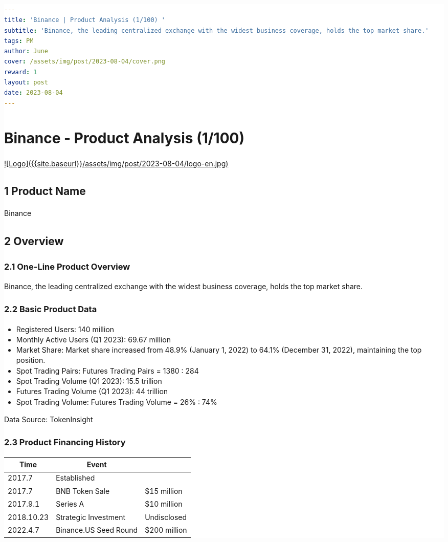 ```yaml
---
title: 'Binance | Product Analysis (1/100) '
subtitle: 'Binance, the leading centralized exchange with the widest business coverage, holds the top market share.'
tags: PM
author: June
cover: /assets/img/post/2023-08-04/cover.png
reward: 1
layout: post
date: 2023-08-04
---
```


# Binance - Product Analysis (1/100) 

<a data-fancybox="gallery" href="{{site.baseurl}}/assets/img/post/2023-08-04/logo-en.jpg">
![Logo]({{site.baseurl}}/assets/img/post/2023-08-04/logo-en.jpg)
</a>

## 1 Product Name

Binance

## 2 Overview

### 2.1 One-Line Product Overview

Binance, the leading centralized exchange with the widest business coverage, holds the top market share.

### 2.2 Basic Product Data

* Registered Users: 140 million
* Monthly Active Users (Q1 2023): 69.67 million
* Market Share: Market share increased from 48.9% (January 1, 2022) to 64.1% (December 31, 2022), maintaining the top position.
* Spot Trading Pairs: Futures Trading Pairs =  1380 : 284
* Spot Trading Volume (Q1 2023): 15.5 trillion
* Futures Trading Volume (Q1 2023): 44 trillion
* Spot Trading Volume: Futures Trading Volume  = 26% : 74%

Data Source: TokenInsight

### 2.3 Product Financing History

| Time       | Event                 |              |
|------------|-----------------------|--------------|
| 2017.7     | Established           |              |
| 2017.7     | BNB Token Sale        | $15 million  |
| 2017.9.1   | Series A              | $10 million  |
| 2018.10.23 | Strategic Investment  | Undisclosed  |
| 2022.4.7   | Binance.US Seed Round | $200 million |
